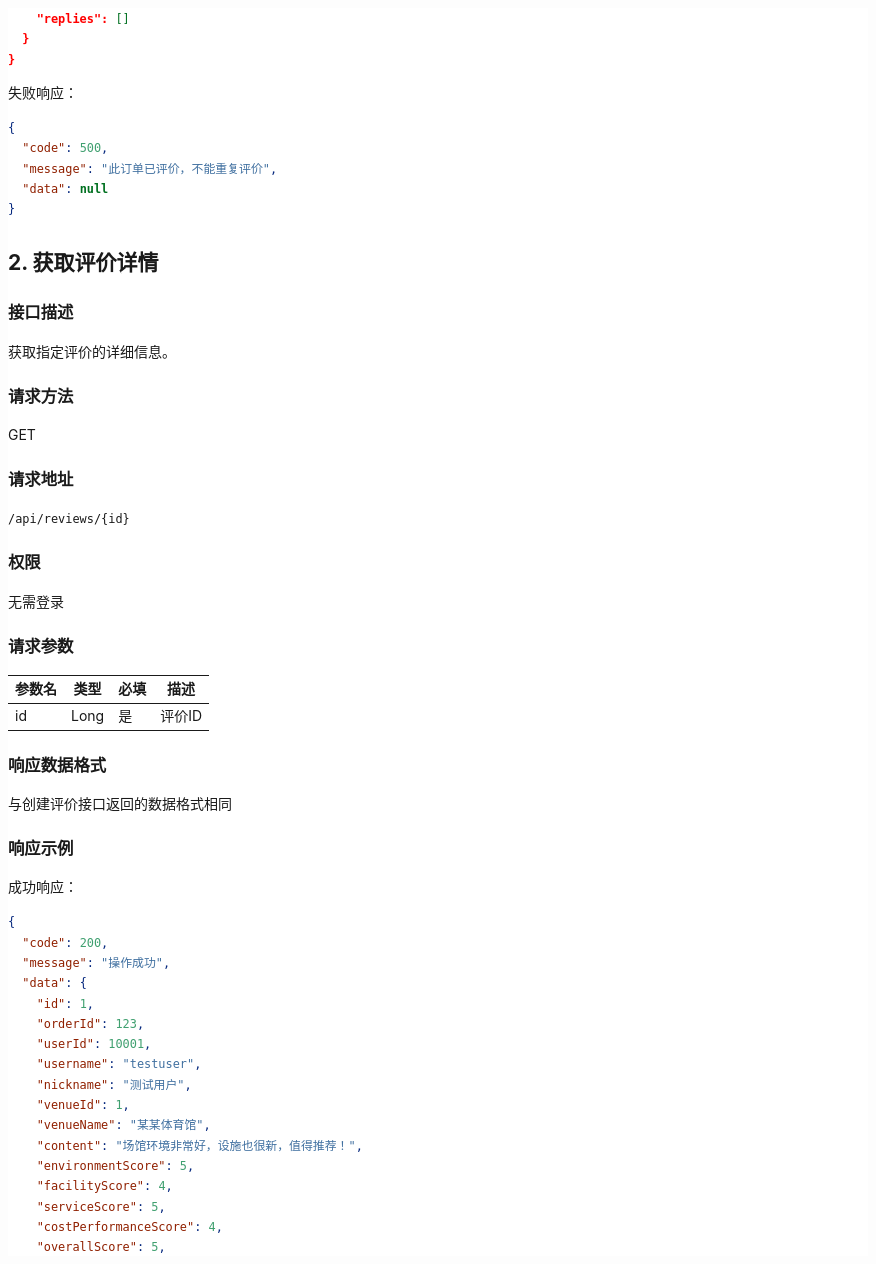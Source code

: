 ```json
    "replies": []
  }
}
```

失败响应：

```json
{
  "code": 500,
  "message": "此订单已评价，不能重复评价",
  "data": null
}
```

## 2. 获取评价详情

### 接口描述

获取指定评价的详细信息。

### 请求方法

GET

### 请求地址

`/api/reviews/{id}`

### 权限

无需登录

### 请求参数

| 参数名 | 类型 | 必填 | 描述    |
| ------ | ---- | ---- | ------- |
| id     | Long | 是   | 评价ID  |

### 响应数据格式

与创建评价接口返回的数据格式相同

### 响应示例

成功响应：

```json
{
  "code": 200,
  "message": "操作成功",
  "data": {
    "id": 1,
    "orderId": 123,
    "userId": 10001,
    "username": "testuser",
    "nickname": "测试用户",
    "venueId": 1,
    "venueName": "某某体育馆",
    "content": "场馆环境非常好，设施也很新，值得推荐！",
    "environmentScore": 5,
    "facilityScore": 4,
    "serviceScore": 5,
    "costPerformanceScore": 4,
    "overallScore": 5,
```